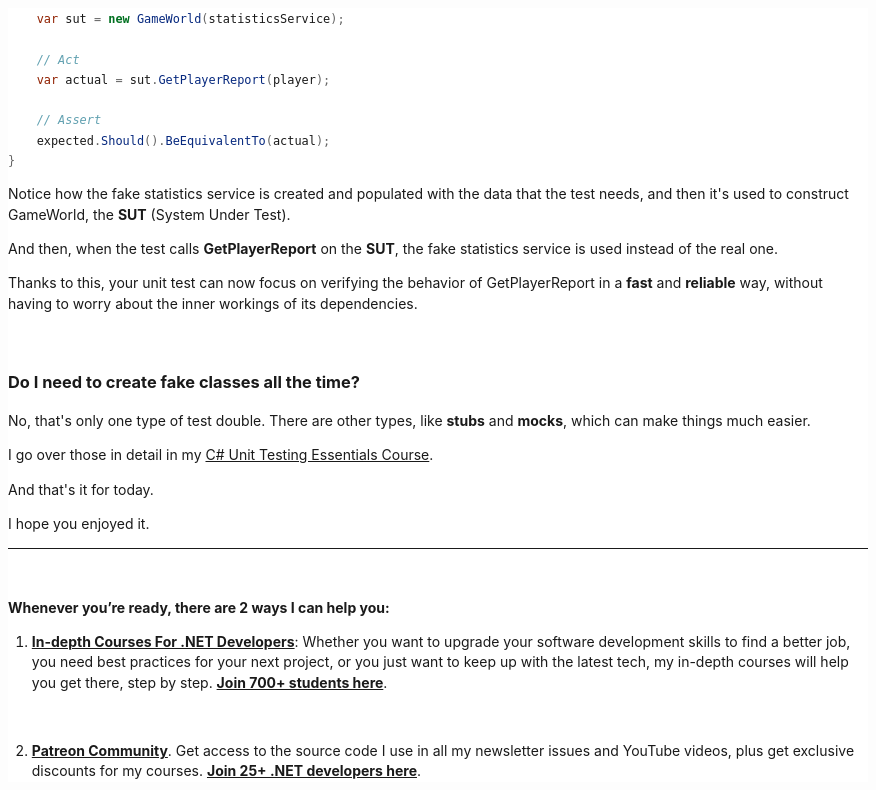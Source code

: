 ```csharp
    var sut = new GameWorld(statisticsService);
    
    // Act
    var actual = sut.GetPlayerReport(player);

    // Assert
    expected.Should().BeEquivalentTo(actual);
}

```

Notice how the fake statistics service is created and populated with the data that the test needs, and then it's used to construct GameWorld, the **SUT** (System Under Test).

And then, when the test calls **GetPlayerReport** on the **SUT**, the fake statistics service is used instead of the real one.

Thanks to this, your unit test can now focus on verifying the behavior of GetPlayerReport in a **fast** and **reliable** way, without having to worry about the inner workings of its dependencies.

<br/>

### **Do I need to create fake classes all the time?**
No, that's only one type of test double. There are other types, like **stubs** and **mocks**, which can make things much easier. 

I go over those in detail in my [C# Unit Testing Essentials Course](https://juliocasal.com/csharp-unittesting-essentials).

And that's it for today.

I hope you enjoyed it.

---

<br/>

**Whenever you’re ready, there are 2 ways I can help you:**

1. **[In-depth Courses For .NET Developers](https://juliocasal.com/courses)**:​ Whether you want to upgrade your software development skills to find a better job, you need best practices for your next project, or you just want to keep up with the latest tech, my in-depth courses will help you get there, step by step. **[Join 700+ students here](https://juliocasal.com/courses)**.
<br/>

2. **[Patreon Community](https://www.patreon.com/juliocasal)**. Get access to the source code I use in all my newsletter issues and YouTube videos, plus get exclusive discounts for my courses. **[Join 25+ .NET developers here](https://www.patreon.com/juliocasal)**.
